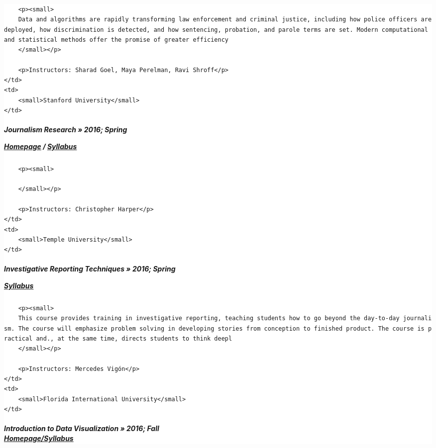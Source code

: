         <p><small>
        Data and algorithms are rapidly transforming law enforcement and criminal justice, including how police officers are deployed, how discrimination is detected, and how sentencing, probation, and parole terms are set. Modern computational and statistical methods offer the promise of greater efficiency
        </small></p>

        <p>Instructors: Sharad Goel, Maya Perelman, Ravi Shroff</p>
    </td>
    <td>
        <small>Stanford University</small>
    </td>
  </tr>

  <tr>
    <td>
        <h5>Journalism Research » 2016; Spring <br>
            
<a href="https://journalismandresearch.com/">Homepage</a> / 
<a href="https://journalismandresearch.com/syllabus/">Syllabus</a>
        </h5>

        <p><small>
        
        </small></p>

        <p>Instructors: Christopher Harper</p>
    </td>
    <td>
        <small>Temple University</small>
    </td>
  </tr>

  <tr>
    <td>
        <h5>Investigative Reporting Techniques » 2016; Spring <br>
            
<a href="http://faculty.fiu.edu/~vigonm/JOU6118/index.html">Syllabus</a>
        </h5>

        <p><small>
        This course provides training in investigative reporting, teaching students how to go beyond the day-to-day journalism. The course will emphasize problem solving in developing stories from conception to finished product. The course is practical and., at the same time, directs students to think deepl
        </small></p>

        <p>Instructors: Mercedes Vigón</p>
    </td>
    <td>
        <small>Florida International University</small>
    </td>
  </tr>

  <tr>
    <td>
        <h5>Introduction to Data Visualization » 2016; Fall <br>
            <a href="https://paldhous.github.io/ucb/2016/dataviz/">Homepage/Syllabus</a>
        </h5>

